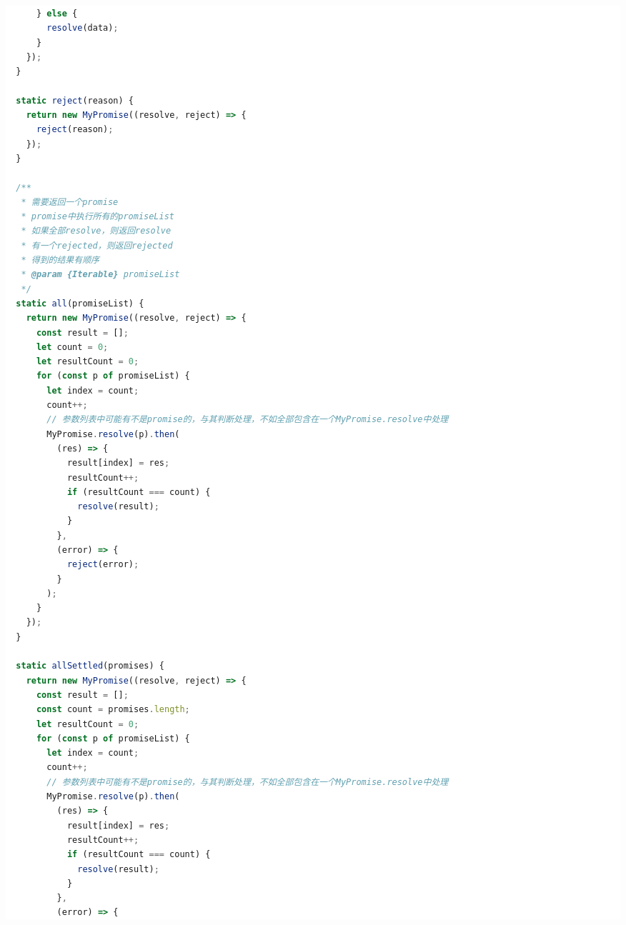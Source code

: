 ```js
      } else {
        resolve(data);
      }
    });
  }

  static reject(reason) {
    return new MyPromise((resolve, reject) => {
      reject(reason);
    });
  }

  /**
   * 需要返回一个promise
   * promise中执行所有的promiseList
   * 如果全部resolve，则返回resolve
   * 有一个rejected，则返回rejected
   * 得到的结果有顺序
   * @param {Iterable} promiseList
   */
  static all(promiseList) {
    return new MyPromise((resolve, reject) => {
      const result = [];
      let count = 0;
      let resultCount = 0;
      for (const p of promiseList) {
        let index = count;
        count++;
        // 参数列表中可能有不是promise的，与其判断处理，不如全部包含在一个MyPromise.resolve中处理
        MyPromise.resolve(p).then(
          (res) => {
            result[index] = res;
            resultCount++;
            if (resultCount === count) {
              resolve(result);
            }
          },
          (error) => {
            reject(error);
          }
        );
      }
    });
  }

  static allSettled(promises) {
    return new MyPromise((resolve, reject) => {
      const result = [];
      const count = promises.length;
      let resultCount = 0;
      for (const p of promiseList) {
        let index = count;
        count++;
        // 参数列表中可能有不是promise的，与其判断处理，不如全部包含在一个MyPromise.resolve中处理
        MyPromise.resolve(p).then(
          (res) => {
            result[index] = res;
            resultCount++;
            if (resultCount === count) {
              resolve(result);
            }
          },
          (error) => {
```